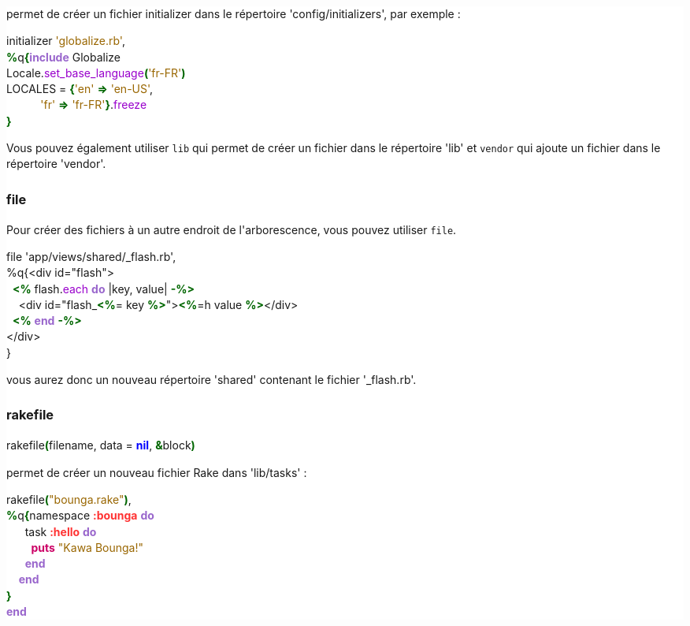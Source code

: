
<p>permet de créer un fichier initializer dans le répertoire 'config/initializers', par exemple&nbsp;:</p>

<pre class="ruby ruby" style="font-family:inherit">initializer <span style="color:#996600;">'globalize.rb'</span>, 
<span style="color:#006600; font-weight:bold;">%</span>q<span style="color:#006600; font-weight:bold;">&#123;</span><span style="color:#9966CC; font-weight:bold;">include</span> Globalize
Locale.<span style="color:#9900CC;">set_base_language</span><span style="color:#006600; font-weight:bold;">&#40;</span><span style="color:#996600;">'fr-FR'</span><span style="color:#006600; font-weight:bold;">&#41;</span>
LOCALES = <span style="color:#006600; font-weight:bold;">&#123;</span><span style="color:#996600;">'en'</span> <span style="color:#006600; font-weight:bold;">=&gt;</span> <span style="color:#996600;">'en-US'</span>,
           <span style="color:#996600;">'fr'</span> <span style="color:#006600; font-weight:bold;">=&gt;</span> <span style="color:#996600;">'fr-FR'</span><span style="color:#006600; font-weight:bold;">&#125;</span>.<span style="color:#9900CC;">freeze</span>
<span style="color:#006600; font-weight:bold;">&#125;</span></pre>


<p>Vous pouvez également utiliser <code>lib</code> qui permet de créer un fichier dans le répertoire 'lib' et <code>vendor</code> qui ajoute un fichier dans le répertoire 'vendor'.</p>


<h3>file</h3>

<p>Pour créer des fichiers à un autre endroit de l'arborescence, vous pouvez utiliser <code>file</code>.</p>

<pre class="ruby ruby" style="font-family:inherit">file 'app/views/shared/_flash.rb', 
%q{&lt;div id=&quot;flash&quot;&gt;
  <span style="color:#006600; font-weight:bold;">&lt;%</span> flash.<span style="color:#9900CC;">each</span> <span style="color:#9966CC; font-weight:bold;">do</span> |key, value| <span style="color:#006600; font-weight:bold;">-%&gt;</span>
    &lt;div id=&quot;flash_<span style="color:#006600; font-weight:bold;">&lt;%</span>= key <span style="color:#006600; font-weight:bold;">%&gt;</span>&quot;&gt;<span style="color:#006600; font-weight:bold;">&lt;%</span>=h value <span style="color:#006600; font-weight:bold;">%&gt;</span>&lt;/div&gt;
  <span style="color:#006600; font-weight:bold;">&lt;%</span> <span style="color:#9966CC; font-weight:bold;">end</span> <span style="color:#006600; font-weight:bold;">-%&gt;</span>
&lt;/div&gt;
}</pre>


<p>vous aurez donc un nouveau répertoire 'shared' contenant le fichier '_flash.rb'.</p>


<h3>rakefile</h3>
<pre class="ruby ruby" style="font-family:inherit">rakefile<span style="color:#006600; font-weight:bold;">&#40;</span>filename, data = <span style="color:#0000FF; font-weight:bold;">nil</span>, <span style="color:#006600; font-weight:bold;">&amp;</span>block<span style="color:#006600; font-weight:bold;">&#41;</span></pre>


<p>permet de créer un nouveau fichier Rake dans 'lib/tasks'&nbsp;:</p>

<pre class="ruby ruby" style="font-family:inherit">rakefile<span style="color:#006600; font-weight:bold;">&#40;</span><span style="color:#996600;">&quot;bounga.rake&quot;</span><span style="color:#006600; font-weight:bold;">&#41;</span>,
<span style="color:#006600; font-weight:bold;">%</span>q<span style="color:#006600; font-weight:bold;">&#123;</span>namespace <span style="color:#ff3333; font-weight:bold;">:bounga</span> <span style="color:#9966CC; font-weight:bold;">do</span>
      task <span style="color:#ff3333; font-weight:bold;">:hello</span> <span style="color:#9966CC; font-weight:bold;">do</span>
        <span style="color:#CC0066; font-weight:bold;">puts</span> <span style="color:#996600;">&quot;Kawa Bounga!&quot;</span>
      <span style="color:#9966CC; font-weight:bold;">end</span>
    <span style="color:#9966CC; font-weight:bold;">end</span>
<span style="color:#006600; font-weight:bold;">&#125;</span>
<span style="color:#9966CC; font-weight:bold;">end</span></pre>
